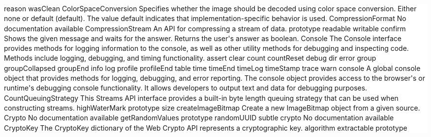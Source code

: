 reason
wasClean
ColorSpaceConversion
Specifies whether the image should be decoded using color space conversion. Either none or default (default). The value default indicates that implementation-specific behavior is used.
CompressionFormat
No documentation available
CompressionStream
An API for compressing a stream of data.
prototype
readable
writable
confirm
Shows the given message and waits for the answer. Returns the user's answer as boolean.
Console
The Console interface provides methods for logging information to the console, as well as other utility methods for debugging and inspecting code. Methods include logging, debugging, and timing functionality.
assert
clear
count
countReset
debug
dir
error
group
groupCollapsed
groupEnd
info
log
profile
profileEnd
table
time
timeEnd
timeLog
timeStamp
trace
warn
console
A global console object that provides methods for logging, debugging, and error reporting. The console object provides access to the browser's or runtime's debugging console functionality. It allows developers to output text and data for debugging purposes.
CountQueuingStrategy
This Streams API interface provides a built-in byte length queuing strategy that can be used when constructing streams.
highWaterMark
prototype
size
createImageBitmap
Create a new ImageBitmap object from a given source.
Crypto
No documentation available
getRandomValues
prototype
randomUUID
subtle
crypto
No documentation available
CryptoKey
The CryptoKey dictionary of the Web Crypto API represents a cryptographic key.
algorithm
extractable
prototype